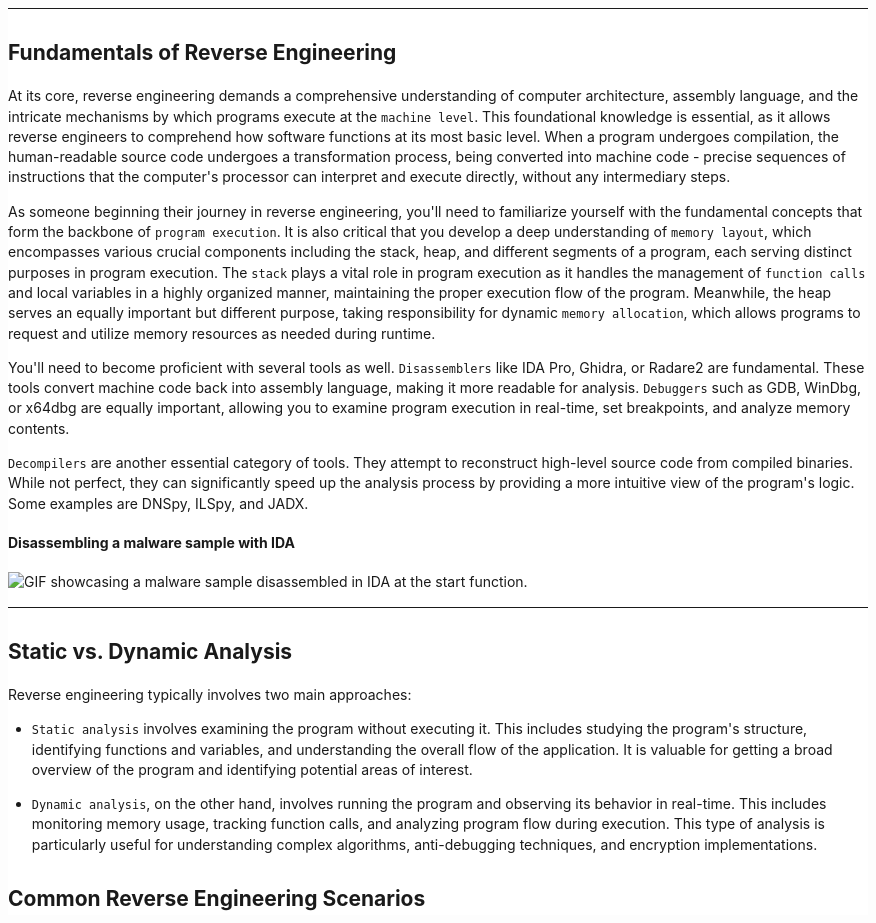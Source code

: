 
* * *

## Fundamentals of Reverse Engineering

At its core, reverse engineering demands a comprehensive understanding of computer architecture, assembly language, and the intricate mechanisms by which programs execute at the `machine level`. This foundational knowledge is essential, as it allows reverse engineers to comprehend how software functions at its most basic level. When a program undergoes compilation, the human-readable source code undergoes a transformation process, being converted into machine code - precise sequences of instructions that the computer's processor can interpret and execute directly, without any intermediary steps.

As someone beginning their journey in reverse engineering, you'll need to familiarize yourself with the fundamental concepts that form the backbone of `program execution`. It is also critical that you develop a deep understanding of `memory layout`, which encompasses various crucial components including the stack, heap, and different segments of a program, each serving distinct purposes in program execution. The `stack` plays a vital role in program execution as it handles the management of `function calls` and local variables in a highly organized manner, maintaining the proper execution flow of the program. Meanwhile, the heap serves an equally important but different purpose, taking responsibility for dynamic `memory allocation`, which allows programs to request and utilize memory resources as needed during runtime.

You'll need to become proficient with several tools as well. `Disassemblers` like IDA Pro, Ghidra, or Radare2 are fundamental. These tools convert machine code back into assembly language, making it more readable for analysis. `Debuggers` such as GDB, WinDbg, or x64dbg are equally important, allowing you to examine program execution in real-time, set breakpoints, and analyze memory contents.

`Decompilers` are another essential category of tools. They attempt to reconstruct high-level source code from compiled binaries. While not perfect, they can significantly speed up the analysis process by providing a more intuitive view of the program's logic. Some examples are DNSpy, ILSpy, and JADX.

#### Disassembling a malware sample with IDA

![GIF showcasing a malware sample disassembled in IDA at the start function.](XToqKDHp2Cdi.gif)

* * *

## Static vs. Dynamic Analysis

Reverse engineering typically involves two main approaches:

- `Static analysis` involves examining the program without executing it. This includes studying the program's structure, identifying functions and variables, and understanding the overall flow of the application. It is valuable for getting a broad overview of the program and identifying potential areas of interest.

- `Dynamic analysis`, on the other hand, involves running the program and observing its behavior in real-time. This includes monitoring memory usage, tracking function calls, and analyzing program flow during execution. This type of analysis is particularly useful for understanding complex algorithms, anti-debugging techniques, and encryption implementations.


## Common Reverse Engineering Scenarios

